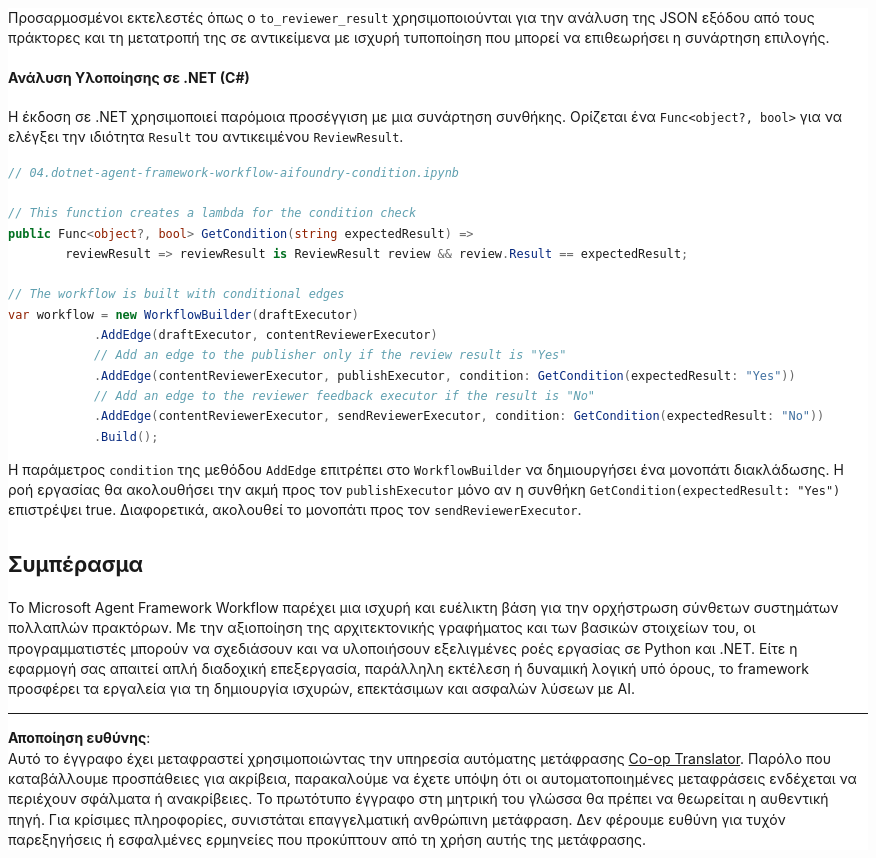 Προσαρμοσμένοι εκτελεστές όπως ο `to_reviewer_result` χρησιμοποιούνται για την ανάλυση της JSON εξόδου από τους πράκτορες και τη μετατροπή της σε αντικείμενα με ισχυρή τυποποίηση που μπορεί να επιθεωρήσει η συνάρτηση επιλογής.

#### Ανάλυση Υλοποίησης σε .NET (C\#)

Η έκδοση σε .NET χρησιμοποιεί παρόμοια προσέγγιση με μια συνάρτηση συνθήκης. Ορίζεται ένα `Func<object?, bool>` για να ελέγξει την ιδιότητα `Result` του αντικειμένου `ReviewResult`.

```csharp
// 04.dotnet-agent-framework-workflow-aifoundry-condition.ipynb

// This function creates a lambda for the condition check
public Func<object?, bool> GetCondition(string expectedResult) =>
        reviewResult => reviewResult is ReviewResult review && review.Result == expectedResult;

// The workflow is built with conditional edges
var workflow = new WorkflowBuilder(draftExecutor)
            .AddEdge(draftExecutor, contentReviewerExecutor)
            // Add an edge to the publisher only if the review result is "Yes"
            .AddEdge(contentReviewerExecutor, publishExecutor, condition: GetCondition(expectedResult: "Yes"))
            // Add an edge to the reviewer feedback executor if the result is "No"
            .AddEdge(contentReviewerExecutor, sendReviewerExecutor, condition: GetCondition(expectedResult: "No"))
            .Build();
```

Η παράμετρος `condition` της μεθόδου `AddEdge` επιτρέπει στο `WorkflowBuilder` να δημιουργήσει ένα μονοπάτι διακλάδωσης. Η ροή εργασίας θα ακολουθήσει την ακμή προς τον `publishExecutor` μόνο αν η συνθήκη `GetCondition(expectedResult: "Yes")` επιστρέψει true. Διαφορετικά, ακολουθεί το μονοπάτι προς τον `sendReviewerExecutor`.

## Συμπέρασμα

Το Microsoft Agent Framework Workflow παρέχει μια ισχυρή και ευέλικτη βάση για την ορχήστρωση σύνθετων συστημάτων πολλαπλών πρακτόρων. Με την αξιοποίηση της αρχιτεκτονικής γραφήματος και των βασικών στοιχείων του, οι προγραμματιστές μπορούν να σχεδιάσουν και να υλοποιήσουν εξελιγμένες ροές εργασίας σε Python και .NET. Είτε η εφαρμογή σας απαιτεί απλή διαδοχική επεξεργασία, παράλληλη εκτέλεση ή δυναμική λογική υπό όρους, το framework προσφέρει τα εργαλεία για τη δημιουργία ισχυρών, επεκτάσιμων και ασφαλών λύσεων με AI.

---

**Αποποίηση ευθύνης**:  
Αυτό το έγγραφο έχει μεταφραστεί χρησιμοποιώντας την υπηρεσία αυτόματης μετάφρασης [Co-op Translator](https://github.com/Azure/co-op-translator). Παρόλο που καταβάλλουμε προσπάθειες για ακρίβεια, παρακαλούμε να έχετε υπόψη ότι οι αυτοματοποιημένες μεταφράσεις ενδέχεται να περιέχουν σφάλματα ή ανακρίβειες. Το πρωτότυπο έγγραφο στη μητρική του γλώσσα θα πρέπει να θεωρείται η αυθεντική πηγή. Για κρίσιμες πληροφορίες, συνιστάται επαγγελματική ανθρώπινη μετάφραση. Δεν φέρουμε ευθύνη για τυχόν παρεξηγήσεις ή εσφαλμένες ερμηνείες που προκύπτουν από τη χρήση αυτής της μετάφρασης.